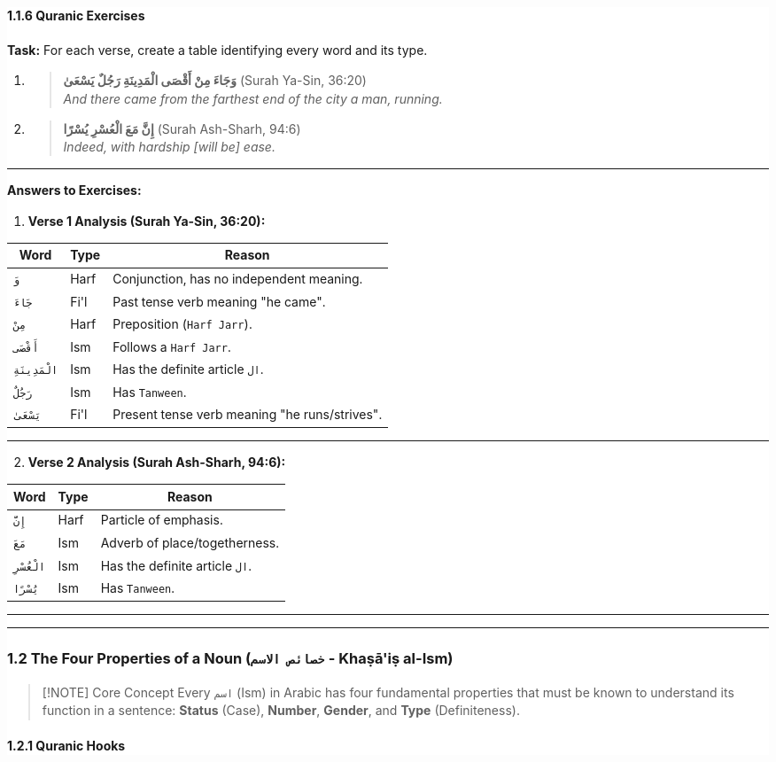 #### 1.1.6 Quranic Exercises

**Task:** For each verse, create a table identifying every word and its type.

1.  > **وَجَاءَ مِنْ أَقْصَى الْمَدِينَةِ رَجُلٌ يَسْعَىٰ** (Surah Ya-Sin, 36:20)  
    > *And there came from the farthest end of the city a man, running.*

2.  > **إِنَّ مَعَ الْعُسْرِ يُسْرًا** (Surah Ash-Sharh, 94:6)  
    > *Indeed, with hardship [will be] ease.*

---

**Answers to Exercises:**

1. **Verse 1 Analysis (Surah Ya-Sin, 36:20):**

| Word             | Type | Reason                                 |
|------------------|------|----------------------------------------|
| `وَ`             | Harf | Conjunction, has no independent meaning. |
| `جَاءَ`          | Fi'l | Past tense verb meaning "he came".     |
| `مِنْ`           | Harf | Preposition (`Harf Jarr`).             |
| `أَقْصَى`        | Ism  | Follows a `Harf Jarr`.                 |
| `الْمَدِينَةِ`   | Ism  | Has the definite article `ال`.         |
| `رَجُلٌ`         | Ism  | Has `Tanween`.                         |
| `يَسْعَىٰ`        | Fi'l | Present tense verb meaning "he runs/strives". |

---

2. **Verse 2 Analysis (Surah Ash-Sharh, 94:6):**

| Word        | Type | Reason                         |
| ----------- | ---- | ------------------------------ |
| `إِنَّ`     | Harf | Particle of emphasis.          |
| `مَعَ`      | Ism  | Adverb of place/togetherness.  |
| `الْعُسْرِ` | Ism  | Has the definite article `ال`. |
| `يُسْرًا`   | Ism  | Has `Tanween`.                 |

---
---

### 1.2 The Four Properties of a Noun (`خصائص الاسم` - Khaṣā'iṣ al-Ism)

> [!NOTE] Core Concept
> Every `اسم` (Ism) in Arabic has four fundamental properties that must be known to understand its function in a sentence: **Status** (Case), **Number**, **Gender**, and **Type** (Definiteness).

#### 1.2.1 Quranic Hooks
